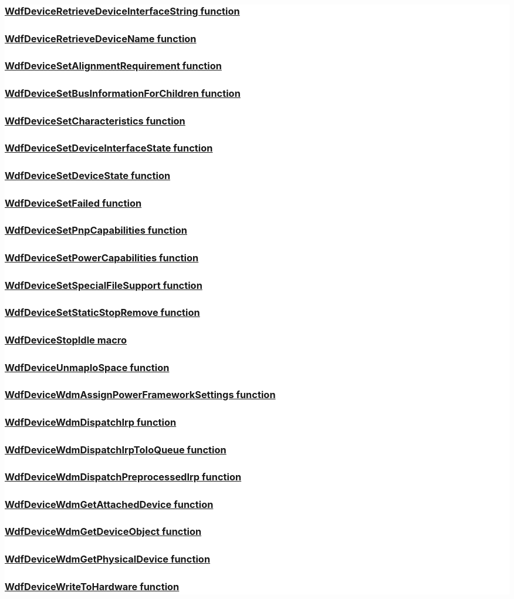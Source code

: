 ### [WdfDeviceRetrieveDeviceInterfaceString function](../wdfdevice/nf-wdfdevice-wdfdeviceretrievedeviceinterfacestring.md)
### [WdfDeviceRetrieveDeviceName function](../wdfdevice/nf-wdfdevice-wdfdeviceretrievedevicename.md)
### [WdfDeviceSetAlignmentRequirement function](../wdfdevice/nf-wdfdevice-wdfdevicesetalignmentrequirement.md)
### [WdfDeviceSetBusInformationForChildren function](../wdfdevice/nf-wdfdevice-wdfdevicesetbusinformationforchildren.md)
### [WdfDeviceSetCharacteristics function](../wdfdevice/nf-wdfdevice-wdfdevicesetcharacteristics.md)
### [WdfDeviceSetDeviceInterfaceState function](../wdfdevice/nf-wdfdevice-wdfdevicesetdeviceinterfacestate.md)
### [WdfDeviceSetDeviceState function](../wdfdevice/nf-wdfdevice-wdfdevicesetdevicestate.md)
### [WdfDeviceSetFailed function](../wdfdevice/nf-wdfdevice-wdfdevicesetfailed.md)
### [WdfDeviceSetPnpCapabilities function](../wdfdevice/nf-wdfdevice-wdfdevicesetpnpcapabilities.md)
### [WdfDeviceSetPowerCapabilities function](../wdfdevice/nf-wdfdevice-wdfdevicesetpowercapabilities.md)
### [WdfDeviceSetSpecialFileSupport function](../wdfdevice/nf-wdfdevice-wdfdevicesetspecialfilesupport.md)
### [WdfDeviceSetStaticStopRemove function](../wdfdevice/nf-wdfdevice-wdfdevicesetstaticstopremove.md)
### [WdfDeviceStopIdle macro](../wdfdevice/nf-wdfdevice-wdfdevicestopidle.md)
### [WdfDeviceUnmapIoSpace function](../wdfdevice/nf-wdfdevice-wdfdeviceunmapiospace.md)
### [WdfDeviceWdmAssignPowerFrameworkSettings function](../wdfdevice/nf-wdfdevice-wdfdevicewdmassignpowerframeworksettings.md)
### [WdfDeviceWdmDispatchIrp function](../wdfdevice/nf-wdfdevice-wdfdevicewdmdispatchirp.md)
### [WdfDeviceWdmDispatchIrpToIoQueue function](../wdfdevice/nf-wdfdevice-wdfdevicewdmdispatchirptoioqueue.md)
### [WdfDeviceWdmDispatchPreprocessedIrp function](../wdfdevice/nf-wdfdevice-wdfdevicewdmdispatchpreprocessedirp.md)
### [WdfDeviceWdmGetAttachedDevice function](../wdfdevice/nf-wdfdevice-wdfdevicewdmgetattacheddevice.md)
### [WdfDeviceWdmGetDeviceObject function](../wdfdevice/nf-wdfdevice-wdfdevicewdmgetdeviceobject.md)
### [WdfDeviceWdmGetPhysicalDevice function](../wdfdevice/nf-wdfdevice-wdfdevicewdmgetphysicaldevice.md)
### [WdfDeviceWriteToHardware function](../wdfdevice/nf-wdfdevice-wdfdevicewritetohardware.md)